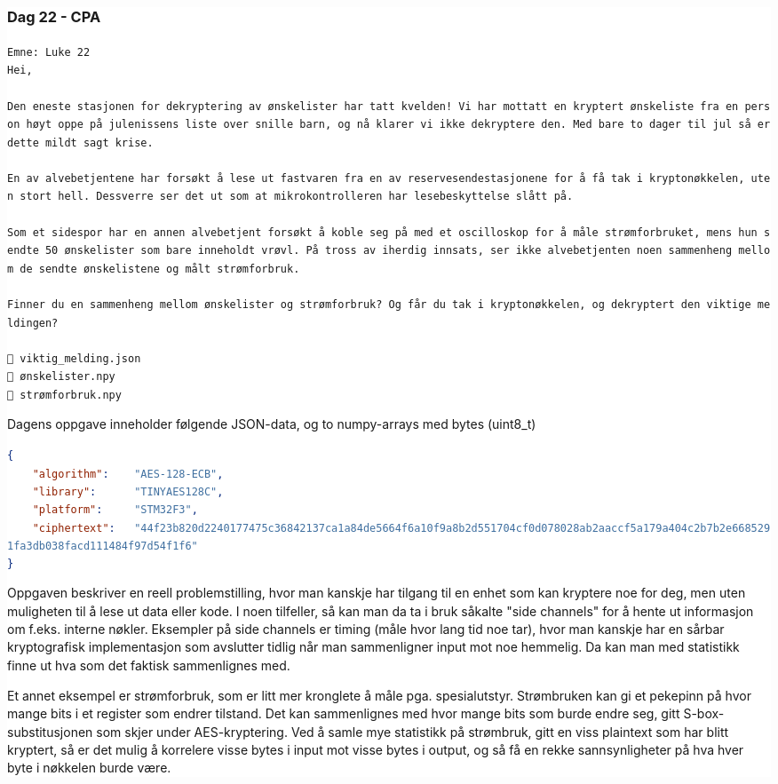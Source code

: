 



### Dag 22 - CPA

```
Emne: Luke 22
Hei,

Den eneste stasjonen for dekryptering av ønskelister har tatt kvelden! Vi har mottatt en kryptert ønskeliste fra en person høyt oppe på julenissens liste over snille barn, og nå klarer vi ikke dekryptere den. Med bare to dager til jul så er dette mildt sagt krise.

En av alvebetjentene har forsøkt å lese ut fastvaren fra en av reservesendestasjonene for å få tak i kryptonøkkelen, uten stort hell. Dessverre ser det ut som at mikrokontrolleren har lesebeskyttelse slått på.

Som et sidespor har en annen alvebetjent forsøkt å koble seg på med et oscilloskop for å måle strømforbruket, mens hun sendte 50 ønskelister som bare inneholdt vrøvl. På tross av iherdig innsats, ser ikke alvebetjenten noen sammenheng mellom de sendte ønskelistene og målt strømforbruk.

Finner du en sammenheng mellom ønskelister og strømforbruk? Og får du tak i kryptonøkkelen, og dekryptert den viktige meldingen?

📎 viktig_melding.json
📎 ønskelister.npy
📎 strømforbruk.npy
```



Dagens oppgave inneholder følgende JSON-data, og to numpy-arrays med bytes (uint8_t)

```json
{
	"algorithm": 	"AES-128-ECB",
	"library": 		"TINYAES128C",
	"platform": 	"STM32F3",
	"ciphertext": 	"44f23b820d2240177475c36842137ca1a84de5664f6a10f9a8b2d551704cf0d078028ab2aaccf5a179a404c2b7b2e6685291fa3db038facd111484f97d54f1f6"
}
```



Oppgaven beskriver en reell problemstilling, hvor man kanskje har tilgang til en enhet som kan kryptere noe for deg, men uten muligheten til å lese ut data eller kode. I noen tilfeller, så kan man da ta i bruk såkalte "side channels" for å hente ut informasjon om f.eks. interne nøkler. Eksempler på side channels er timing (måle hvor lang tid noe tar), hvor man kanskje har en sårbar kryptografisk implementasjon som avslutter tidlig når man sammenligner input mot noe hemmelig. Da kan man med statistikk finne ut hva som det faktisk sammenlignes med.

Et annet eksempel er strømforbruk, som er litt mer kronglete å måle pga. spesialutstyr. Strømbruken kan gi et pekepinn på hvor mange bits i et register som endrer tilstand. Det kan sammenlignes med hvor mange bits som burde endre seg, gitt S-box-substitusjonen som skjer under AES-kryptering. Ved å samle mye statistikk på strømbruk, gitt en viss plaintext som har blitt kryptert, så er det mulig å korrelere visse bytes i input mot visse bytes i output, og så få en rekke sannsynligheter på hva hver byte i nøkkelen burde være.
